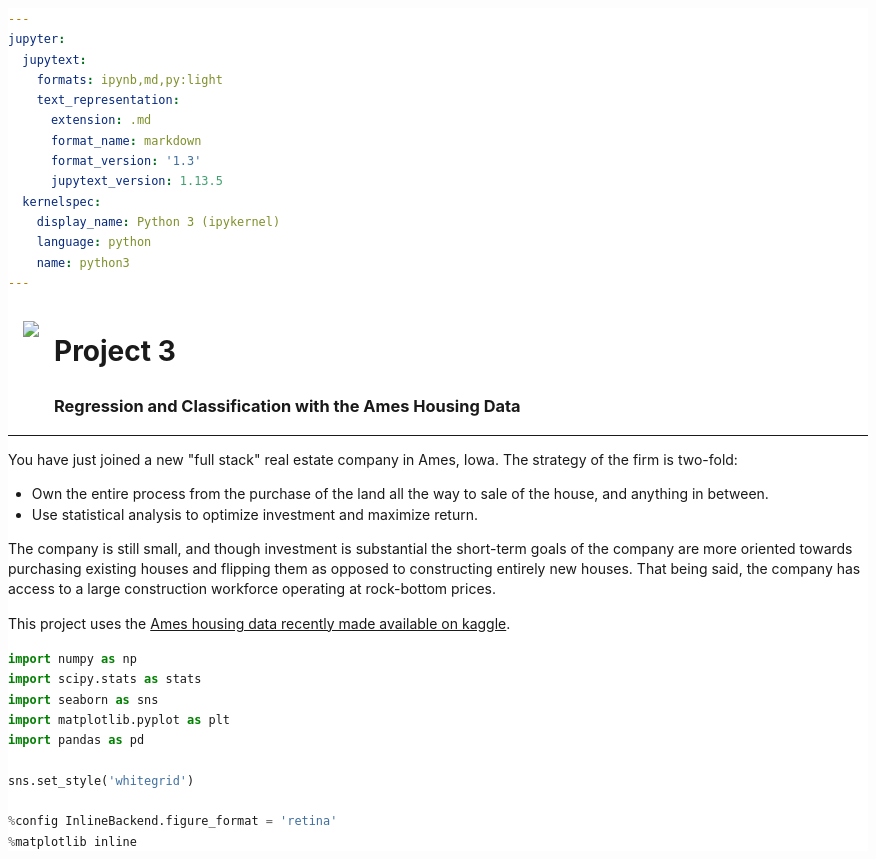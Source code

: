 ```yaml
---
jupyter:
  jupytext:
    formats: ipynb,md,py:light
    text_representation:
      extension: .md
      format_name: markdown
      format_version: '1.3'
      jupytext_version: 1.13.5
  kernelspec:
    display_name: Python 3 (ipykernel)
    language: python
    name: python3
---
```


<img src="http://imgur.com/1ZcRyrc.png" style="float: left; margin: 15px; height: 80px">

# Project 3

### Regression and Classification with the Ames Housing Data

---

You have just joined a new "full stack" real estate company in Ames, Iowa. The strategy of the firm is two-fold:
- Own the entire process from the purchase of the land all the way to sale of the house, and anything in between.
- Use statistical analysis to optimize investment and maximize return.

The company is still small, and though investment is substantial the short-term goals of the company are more oriented towards purchasing existing houses and flipping them as opposed to constructing entirely new houses. That being said, the company has access to a large construction workforce operating at rock-bottom prices.

This project uses the [Ames housing data recently made available on kaggle](https://www.kaggle.com/c/house-prices-advanced-regression-techniques).

```python
import numpy as np
import scipy.stats as stats
import seaborn as sns
import matplotlib.pyplot as plt
import pandas as pd

sns.set_style('whitegrid')

%config InlineBackend.figure_format = 'retina'
%matplotlib inline
```
